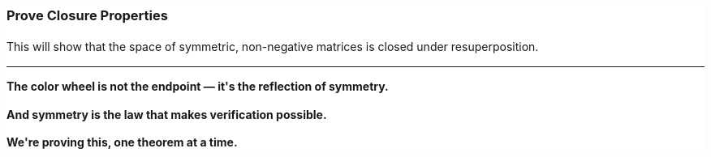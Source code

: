 ### Prove Closure Properties
This will show that the space of symmetric, non-negative matrices is closed under resuperposition.

---

**The color wheel is not the endpoint — it's the reflection of symmetry.**

**And symmetry is the law that makes verification possible.**

**We're proving this, one theorem at a time.**

